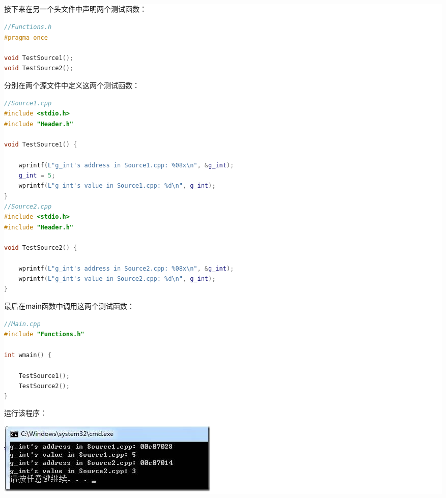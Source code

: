 接下来在另一个头文件中声明两个测试函数：

```cpp
//Functions.h
#pragma once

void TestSource1();
void TestSource2();
```

分别在两个源文件中定义这两个测试函数：

```cpp
//Source1.cpp
#include <stdio.h>
#include "Header.h"

void TestSource1() {

    wprintf(L"g_int's address in Source1.cpp: %08x\n", &g_int);
    g_int = 5;
    wprintf(L"g_int's value in Source1.cpp: %d\n", g_int);
}
//Source2.cpp
#include <stdio.h>
#include "Header.h"

void TestSource2() {

    wprintf(L"g_int's address in Source2.cpp: %08x\n", &g_int);
    wprintf(L"g_int's value in Source2.cpp: %d\n", g_int);
}
```

最后在main函数中调用这两个测试函数：

```cpp
//Main.cpp
#include "Functions.h"

int wmain() {

    TestSource1();
    TestSource2();
}
```

运行该程序：

![这里写图片描述](Cpp.assets/20160229214252629.jpeg)
